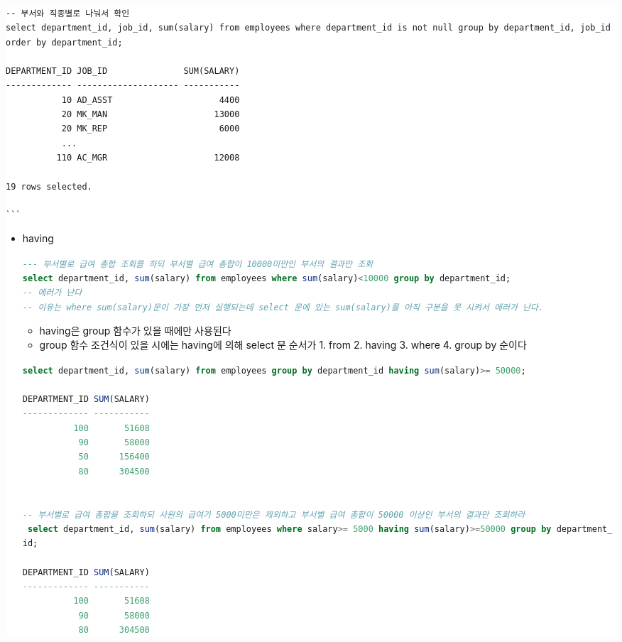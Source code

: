     
    
    -- 부서와 직종별로 나눠서 확인 
    select department_id, job_id, sum(salary) from employees where department_id is not null group by department_id, job_id order by department_id;
    
    DEPARTMENT_ID JOB_ID               SUM(SALARY)
    ------------- -------------------- -----------
               10 AD_ASST                     4400
               20 MK_MAN                     13000
               20 MK_REP                      6000
               ...
              110 AC_MGR                     12008
    
    19 rows selected.
    
    ```

  

- having

  ```sql
  --- 부서별로 급여 총합 조회를 하되 부서별 급여 총합이 10000미만인 부서의 결과만 조회
  select department_id, sum(salary) from employees where sum(salary)<10000 group by department_id;
  -- 에러가 난다
  -- 이유는 where sum(salary)문이 가장 먼저 실행되는데 select 문에 있는 sum(salary)를 아직 구분을 못 시켜서 에러가 난다.
  ```

  - having은 group 함수가 있을 때에만 사용된다
  - group 함수 조건식이 있을 시에는 having에 의해 select 문 순서가
    	1. from
     	2. having
     	3. where 
     	4. group by 순이다

  ```sql
  select department_id, sum(salary) from employees group by department_id having sum(salary)>= 50000;
  
  DEPARTMENT_ID SUM(SALARY)
  ------------- -----------
            100       51608
             90       58000
             50      156400
             80      304500
             
             
  -- 부서별로 급여 총합을 조회하되 사원의 급여가 5000미만은 제외하고 부서별 급여 총합이 50000 이상인 부서의 결과만 조회하라
   select department_id, sum(salary) from employees where salary>= 5000 having sum(salary)>=50000 group by department_id;
  
  DEPARTMENT_ID SUM(SALARY)
  ------------- -----------
            100       51608
             90       58000
             80      304500
  
  ```
